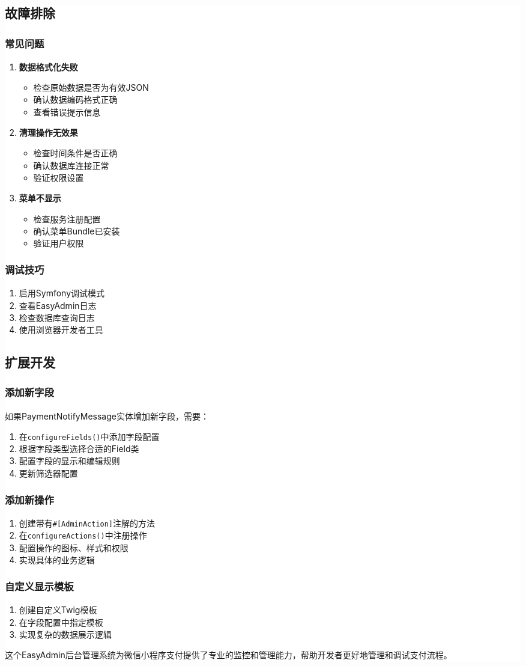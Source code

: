 ## 故障排除

### 常见问题

1. **数据格式化失败**
   - 检查原始数据是否为有效JSON
   - 确认数据编码格式正确
   - 查看错误提示信息

2. **清理操作无效果**
   - 检查时间条件是否正确
   - 确认数据库连接正常
   - 验证权限设置

3. **菜单不显示**
   - 检查服务注册配置
   - 确认菜单Bundle已安装
   - 验证用户权限

### 调试技巧

1. 启用Symfony调试模式
2. 查看EasyAdmin日志
3. 检查数据库查询日志
4. 使用浏览器开发者工具

## 扩展开发

### 添加新字段

如果PaymentNotifyMessage实体增加新字段，需要：

1. 在`configureFields()`中添加字段配置
2. 根据字段类型选择合适的Field类
3. 配置字段的显示和编辑规则
4. 更新筛选器配置

### 添加新操作

1. 创建带有`#[AdminAction]`注解的方法
2. 在`configureActions()`中注册操作
3. 配置操作的图标、样式和权限
4. 实现具体的业务逻辑

### 自定义显示模板

1. 创建自定义Twig模板
2. 在字段配置中指定模板
3. 实现复杂的数据展示逻辑

这个EasyAdmin后台管理系统为微信小程序支付提供了专业的监控和管理能力，帮助开发者更好地管理和调试支付流程。